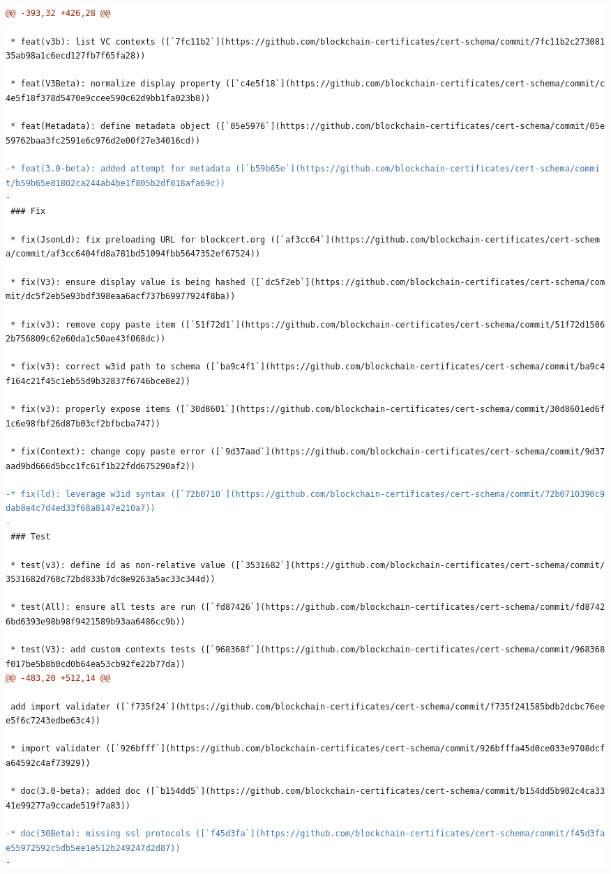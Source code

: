 ```diff
@@ -393,32 +426,28 @@
 
 * feat(v3b): list VC contexts ([`7fc11b2`](https://github.com/blockchain-certificates/cert-schema/commit/7fc11b2c27308135ab98a1c6ecd127fb7f65fa28))
 
 * feat(V3Beta): normalize display property ([`c4e5f18`](https://github.com/blockchain-certificates/cert-schema/commit/c4e5f18f378d5470e9ccee590c62d9bb1fa023b8))
 
 * feat(Metadata): define metadata object ([`05e5976`](https://github.com/blockchain-certificates/cert-schema/commit/05e59762baa3fc2591e6c976d2e00f27e34016cd))
 
-* feat(3.0-beta): added attempt for metadata ([`b59b65e`](https://github.com/blockchain-certificates/cert-schema/commit/b59b65e81802ca244ab4be1f805b2df018afa69c))
-
 ### Fix
 
 * fix(JsonLd): fix preloading URL for blockcert.org ([`af3cc64`](https://github.com/blockchain-certificates/cert-schema/commit/af3cc6404fd8a781bd51094fbb5647352ef67524))
 
 * fix(V3): ensure display value is being hashed ([`dc5f2eb`](https://github.com/blockchain-certificates/cert-schema/commit/dc5f2eb5e93bdf398eaa6acf737b69977924f8ba))
 
 * fix(v3): remove copy paste item ([`51f72d1`](https://github.com/blockchain-certificates/cert-schema/commit/51f72d15062b756809c62e60da1c50ae43f068dc))
 
 * fix(v3): correct w3id path to schema ([`ba9c4f1`](https://github.com/blockchain-certificates/cert-schema/commit/ba9c4f164c21f45c1eb55d9b32837f6746bce8e2))
 
 * fix(v3): properly expose items ([`30d8601`](https://github.com/blockchain-certificates/cert-schema/commit/30d8601ed6f1c6e98fbf26d87b03cf2bfbcba747))
 
 * fix(Context): change copy paste error ([`9d37aad`](https://github.com/blockchain-certificates/cert-schema/commit/9d37aad9bd666d5bcc1fc61f1b22fdd675290af2))
 
-* fix(ld): leverage w3id syntax ([`72b0710`](https://github.com/blockchain-certificates/cert-schema/commit/72b0710390c9dab8e4c7d4ed33f68a8147e210a7))
-
 ### Test
 
 * test(v3): define id as non-relative value ([`3531682`](https://github.com/blockchain-certificates/cert-schema/commit/3531682d768c72bd833b7dc8e9263a5ac33c344d))
 
 * test(All): ensure all tests are run ([`fd87426`](https://github.com/blockchain-certificates/cert-schema/commit/fd87426bd6393e98b98f9421589b93aa6486cc9b))
 
 * test(V3): add custom contexts tests ([`968368f`](https://github.com/blockchain-certificates/cert-schema/commit/968368f017be5b8b0cd0b64ea53cb92fe22b77da))
@@ -483,20 +512,14 @@
 
 add import validater ([`f735f24`](https://github.com/blockchain-certificates/cert-schema/commit/f735f241585bdb2dcbc76eee5f6c7243edbe63c4))
 
 * import validater ([`926bfff`](https://github.com/blockchain-certificates/cert-schema/commit/926bfffa45d0ce033e9708dcfa64592c4af73929))
 
 * doc(3.0-beta): added doc ([`b154dd5`](https://github.com/blockchain-certificates/cert-schema/commit/b154dd5b902c4ca3341e99277a9ccade519f7a83))
 
-* doc(30Beta): missing ssl protocols ([`f45d3fa`](https://github.com/blockchain-certificates/cert-schema/commit/f45d3fae55972592c5db5ee1e512b249247d2d87))
-
```
